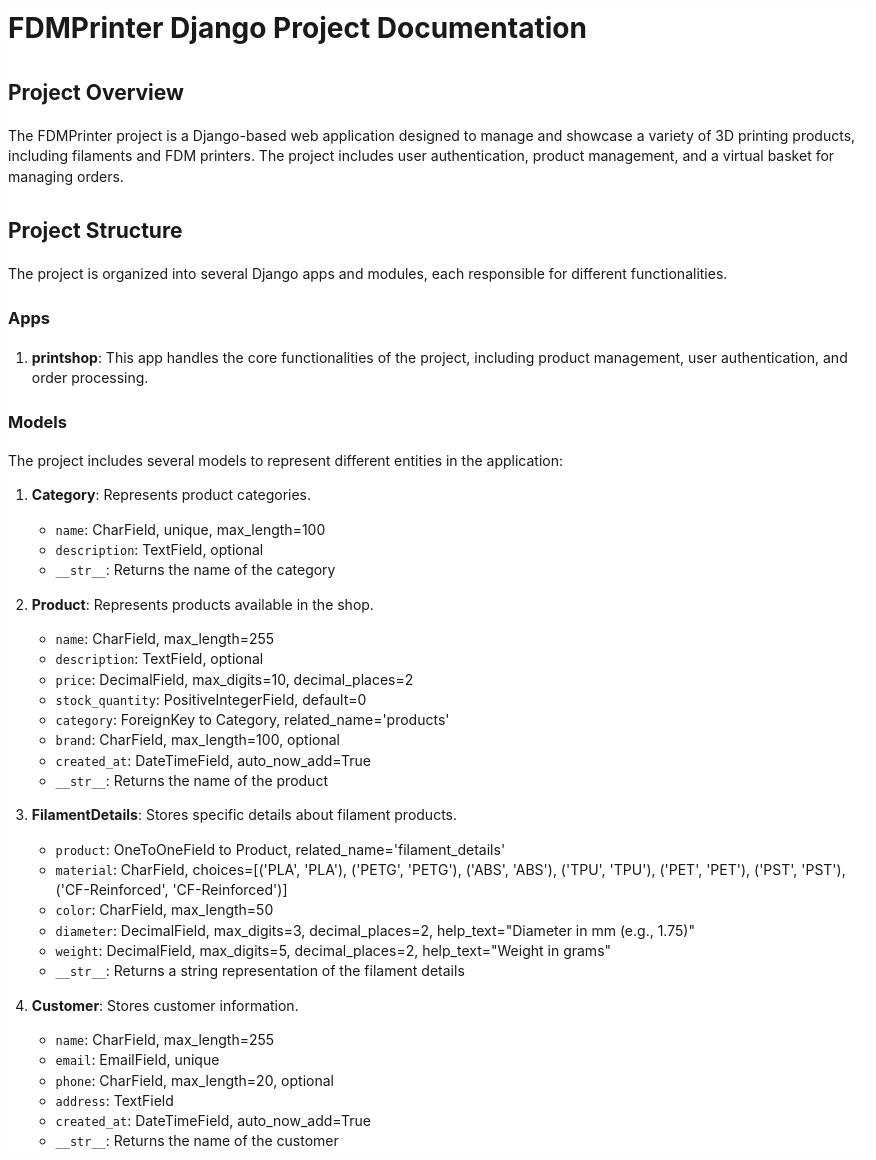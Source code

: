 # FDMPrinter Django Project Documentation

## Project Overview
The FDMPrinter project is a Django-based web application designed to manage and showcase a variety of 3D printing products, including filaments and FDM printers. The project includes user authentication, product management, and a virtual basket for managing orders.

## Project Structure
The project is organized into several Django apps and modules, each responsible for different functionalities.

### Apps
1. **printshop**: This app handles the core functionalities of the project, including product management, user authentication, and order processing.

### Models
The project includes several models to represent different entities in the application:

1. **Category**: Represents product categories.
    - `name`: CharField, unique, max_length=100
    - `description`: TextField, optional
    - `__str__`: Returns the name of the category

2. **Product**: Represents products available in the shop.
    - `name`: CharField, max_length=255
    - `description`: TextField, optional
    - `price`: DecimalField, max_digits=10, decimal_places=2
    - `stock_quantity`: PositiveIntegerField, default=0
    - `category`: ForeignKey to Category, related_name='products'
    - `brand`: CharField, max_length=100, optional
    - `created_at`: DateTimeField, auto_now_add=True
    - `__str__`: Returns the name of the product

3. **FilamentDetails**: Stores specific details about filament products.
    - `product`: OneToOneField to Product, related_name='filament_details'
    - `material`: CharField, choices=[('PLA', 'PLA'), ('PETG', 'PETG'), ('ABS', 'ABS'), ('TPU', 'TPU'), ('PET', 'PET'), ('PST', 'PST'), ('CF-Reinforced', 'CF-Reinforced')]
    - `color`: CharField, max_length=50
    - `diameter`: DecimalField, max_digits=3, decimal_places=2, help_text="Diameter in mm (e.g., 1.75)"
    - `weight`: DecimalField, max_digits=5, decimal_places=2, help_text="Weight in grams"
    - `__str__`: Returns a string representation of the filament details

4. **Customer**: Stores customer information.
    - `name`: CharField, max_length=255
    - `email`: EmailField, unique
    - `phone`: CharField, max_length=20, optional
    - `address`: TextField
    - `created_at`: DateTimeField, auto_now_add=True
    - `__str__`: Returns the name of the customer
